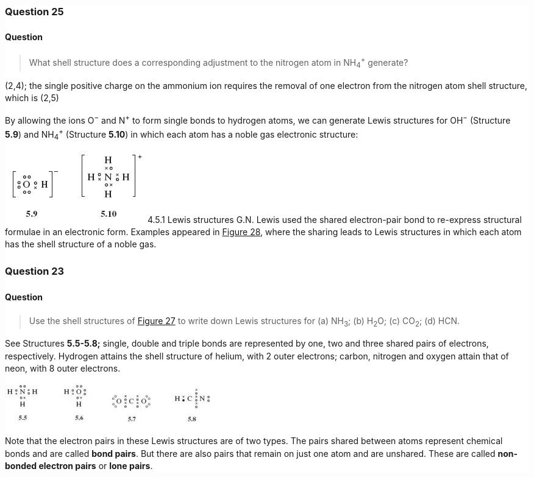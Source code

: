 
### Question 25


#### Question

>What shell structure does a corresponding adjustment to the nitrogen atom in NH<sub xmlns:str="http://exslt.org/strings">4</sub><sup xmlns:str="http://exslt.org/strings">+</sup> generate?


(2,4); the single positive charge on the ammonium ion requires the removal of one electron from the nitrogen atom shell structure, which is (2,5)

By allowing the ions O<sup xmlns:str="http://exslt.org/strings">−</sup> and N<sup xmlns:str="http://exslt.org/strings">+</sup> to form single bonds to hydrogen atoms, we can generate Lewis structures for OH<sup xmlns:str="http://exslt.org/strings">−</sup> (Structure __5.9__) and NH<sub xmlns:str="http://exslt.org/strings">4</sub><sup xmlns:str="http://exslt.org/strings">+</sup> (Structure __5.10__) in which each atom has a noble gas electronic structure:

 ![inlinefigure](testimages/s205_2_i006i.jpg) 
4.5.1 Lewis structures
G.N. Lewis used the shared electron-pair bond to re-express structural formulae in an electronic form. Examples appeared in <a xmlns:str="http://exslt.org/strings" href="">Figure 28</a>, where the sharing leads to Lewis structures in which each atom has the shell structure of a noble gas.


### Question 23


#### Question

>Use the shell structures of <a xmlns:str="http://exslt.org/strings" href="">Figure 27</a> to write down Lewis structures for (a) NH<sub xmlns:str="http://exslt.org/strings">3</sub>; (b) H<sub xmlns:str="http://exslt.org/strings">2</sub>O; (c) CO<sub xmlns:str="http://exslt.org/strings">2</sub>; (d) HCN.


See Structures __5.5-5.8;__ single, double and triple bonds are represented by one, two and three shared pairs of electrons, respectively. Hydrogen attains the shell structure of helium, with 2 outer electrons; carbon, nitrogen and oxygen attain that of neon, with 8 outer electrons.

 ![inlinefigure](testimages/s205_2_i005ai.jpg) 

Note that the electron pairs in these Lewis structures are of two types. The pairs shared between atoms represent chemical bonds and are called __bond pairs__. But there are also pairs that remain on just one atom and are unshared. These are called __non-bonded electron pairs__ or __lone pairs__.
